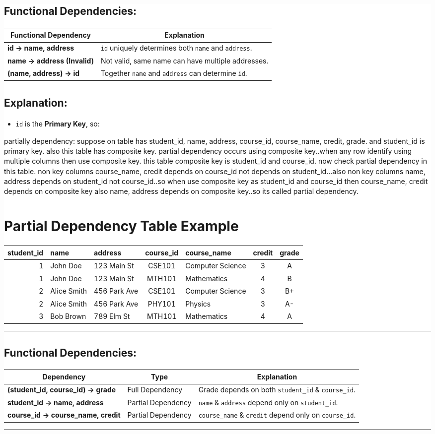 ## Functional Dependencies:

| Functional Dependency        | Explanation                                              |
|------------------------------|----------------------------------------------------------|
| **id → name, address**        | `id` uniquely determines both `name` and `address`.       |
| **name → address (Invalid)**  | Not valid, same name can have multiple addresses.         |
| **(name, address) → id**      | Together `name` and `address` can determine `id`.          |

## Explanation:

- `id` is the **Primary Key**, so:




partially dependency: suppose on table has student_id, name, address, course_id, course_name, credit, grade. and student_id is primary key.  also this table has composite key. partial dependency occurs using composite key..when any row identify using multiple columns then use composite key. this table composite key
is student_id and course_id. now check partial dependency in this table. non key columns course_name, credit depends on course_id  not depends on student_id...also non key columns name, address depends on student_id not course_id..so when use composite key as student_id and course_id then course_name, credit depends on composite key also name, address depends on composite key..so its called partial dependency.



# Partial Dependency Table Example

| student_id | name        | address        | course_id | course_name      | credit | grade |
|-----------:|:------------|:--------------|:---------:|:-----------------|:------:|:-----:|
| 1          | John Doe    | 123 Main St   | CSE101    | Computer Science |   3    |  A    |
| 1          | John Doe    | 123 Main St   | MTH101    | Mathematics      |   4    |  B    |
| 2          | Alice Smith | 456 Park Ave  | CSE101    | Computer Science |   3    |  B+   |
| 2          | Alice Smith | 456 Park Ave  | PHY101    | Physics          |   3    |  A-   |
| 3          | Bob Brown   | 789 Elm St    | MTH101    | Mathematics      |   4    |  A    |

---

## Functional Dependencies:

| Dependency                                         | Type                 | Explanation                                        |
|---------------------------------------------------|---------------------|----------------------------------------------------|
| **(student_id, course_id) → grade**                | Full Dependency      | Grade depends on both `student_id` & `course_id`.   |
| **student_id → name, address**                     | Partial Dependency   | `name` & `address` depend only on `student_id`.     |
| **course_id → course_name, credit**                | Partial Dependency   | `course_name` & `credit` depend only on `course_id`.|

---